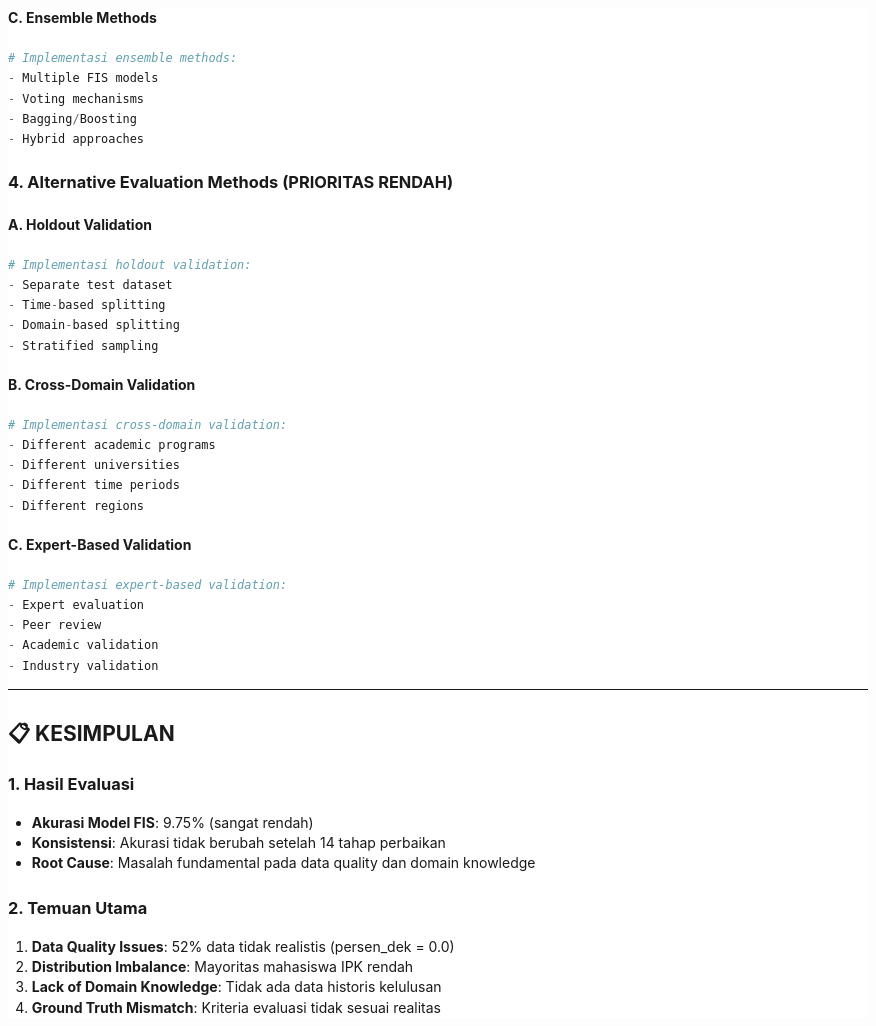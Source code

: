 #### **C. Ensemble Methods**
```python
# Implementasi ensemble methods:
- Multiple FIS models
- Voting mechanisms
- Bagging/Boosting
- Hybrid approaches
```

### **4. Alternative Evaluation Methods (PRIORITAS RENDAH)**

#### **A. Holdout Validation**
```python
# Implementasi holdout validation:
- Separate test dataset
- Time-based splitting
- Domain-based splitting
- Stratified sampling
```

#### **B. Cross-Domain Validation**
```python
# Implementasi cross-domain validation:
- Different academic programs
- Different universities
- Different time periods
- Different regions
```

#### **C. Expert-Based Validation**
```python
# Implementasi expert-based validation:
- Expert evaluation
- Peer review
- Academic validation
- Industry validation
```

---

## 📋 KESIMPULAN

### **1. Hasil Evaluasi**
- **Akurasi Model FIS**: 9.75% (sangat rendah)
- **Konsistensi**: Akurasi tidak berubah setelah 14 tahap perbaikan
- **Root Cause**: Masalah fundamental pada data quality dan domain knowledge

### **2. Temuan Utama**
1. **Data Quality Issues**: 52% data tidak realistis (persen_dek = 0.0)
2. **Distribution Imbalance**: Mayoritas mahasiswa IPK rendah
3. **Lack of Domain Knowledge**: Tidak ada data historis kelulusan
4. **Ground Truth Mismatch**: Kriteria evaluasi tidak sesuai realitas
